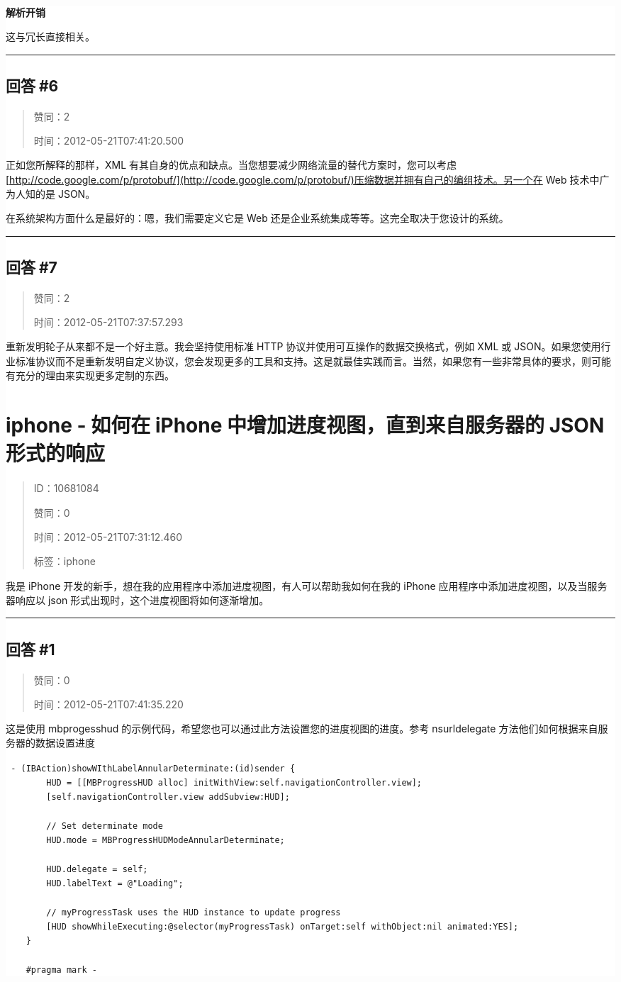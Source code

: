 **解析开销**

这与冗长直接相关。

* * *

## 回答 #6

> 赞同：2
> 
> 时间：2012-05-21T07:41:20.500

正如您所解释的那样，XML 有其自身的优点和缺点。当您想要减少网络流量的替代方案时，您可以考虑[http://code.google.com/p/protobuf/](http://code.google.com/p/protobuf/)压缩数据并拥有自己的编组技术。另一个在 Web 技术中广为人知的是 JSON。

在系统架构方面什么是最好的：嗯，我们需要定义它是 Web 还是企业系统集成等等。这完全取决于您设计的系统。

* * *

## 回答 #7

> 赞同：2
> 
> 时间：2012-05-21T07:37:57.293

重新发明轮子从来都不是一个好主意。我会坚持使用标准 HTTP 协议并使用可互操作的数据交换格式，例如 XML 或 JSON。如果您使用行业标准协议而不是重新发明自定义协议，您会发现更多的工具和支持。这是就最佳实践而言。当然，如果您有一些非常具体的要求，则可能有充分的理由来实现更多定制的东西。

# iphone - 如何在 iPhone 中增加进度视图，直到来自服务器的 JSON 形式的响应

> ID：10681084
> 
> 赞同：0
> 
> 时间：2012-05-21T07:31:12.460
> 
> 标签：iphone

我是 iPhone 开发的新手，想在我的应用程序中添加进度视图，有人可以帮助我如何在我的 iPhone 应用程序中添加进度视图，以及当服务器响应以 json 形式出现时，这个进度视图将如何逐渐增加。

* * *

## 回答 #1

> 赞同：0
> 
> 时间：2012-05-21T07:41:35.220

这是使用 mbprogesshud 的示例代码，希望您也可以通过此方法设置您的进度视图的进度。参考 nsurldelegate 方法他们如何根据来自服务器的数据设置进度

```
 - (IBAction)showWIthLabelAnnularDeterminate:(id)sender {
        HUD = [[MBProgressHUD alloc] initWithView:self.navigationController.view];
        [self.navigationController.view addSubview:HUD];

        // Set determinate mode
        HUD.mode = MBProgressHUDModeAnnularDeterminate;

        HUD.delegate = self;
        HUD.labelText = @"Loading";

        // myProgressTask uses the HUD instance to update progress
        [HUD showWhileExecuting:@selector(myProgressTask) onTarget:self withObject:nil animated:YES];
    }

    #pragma mark -
```